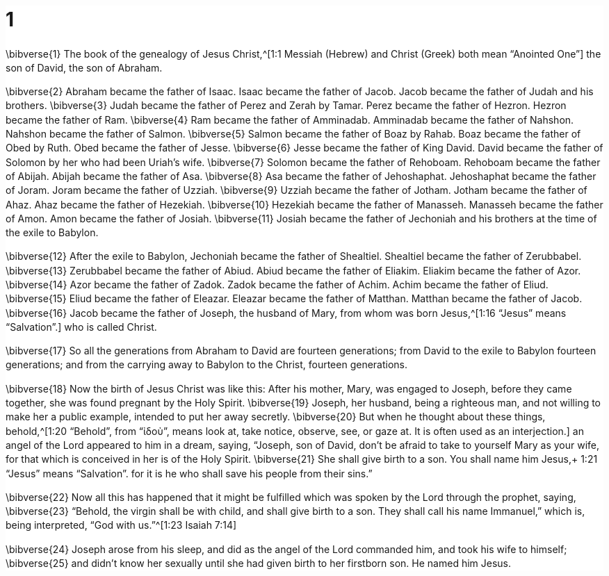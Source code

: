 # 1 
\bibverse{1} The book of the genealogy of Jesus Christ,^[1:1 Messiah (Hebrew) and Christ (Greek) both mean “Anointed One”] the son of David, the son of Abraham. 



\bibverse{2} Abraham became the father of Isaac. Isaac became the father of Jacob. Jacob became the father of Judah and his brothers. \bibverse{3} Judah became the father of Perez and Zerah by Tamar. Perez became the father of Hezron. Hezron became the father of Ram. \bibverse{4} Ram became the father of Amminadab. Amminadab became the father of Nahshon. Nahshon became the father of Salmon. \bibverse{5} Salmon became the father of Boaz by Rahab. Boaz became the father of Obed by Ruth. Obed became the father of Jesse. \bibverse{6} Jesse became the father of King David. David became the father of Solomon by her who had been Uriah’s wife. \bibverse{7} Solomon became the father of Rehoboam. Rehoboam became the father of Abijah. Abijah became the father of Asa. \bibverse{8} Asa became the father of Jehoshaphat. Jehoshaphat became the father of Joram. Joram became the father of Uzziah. \bibverse{9} Uzziah became the father of Jotham. Jotham became the father of Ahaz. Ahaz became the father of Hezekiah. \bibverse{10} Hezekiah became the father of Manasseh. Manasseh became the father of Amon. Amon became the father of Josiah. \bibverse{11} Josiah became the father of Jechoniah and his brothers at the time of the exile to Babylon. 

\bibverse{12} After the exile to Babylon, Jechoniah became the father of Shealtiel. Shealtiel became the father of Zerubbabel. \bibverse{13} Zerubbabel became the father of Abiud. Abiud became the father of Eliakim. Eliakim became the father of Azor. \bibverse{14} Azor became the father of Zadok. Zadok became the father of Achim. Achim became the father of Eliud. \bibverse{15} Eliud became the father of Eleazar. Eleazar became the father of Matthan. Matthan became the father of Jacob. \bibverse{16} Jacob became the father of Joseph, the husband of Mary, from whom was born Jesus,^[1:16 “Jesus” means “Salvation”.] who is called Christ. 



\bibverse{17} So all the generations from Abraham to David are fourteen generations; from David to the exile to Babylon fourteen generations; and from the carrying away to Babylon to the Christ, fourteen generations. 

\bibverse{18} Now the birth of Jesus Christ was like this: After his mother, Mary, was engaged to Joseph, before they came together, she was found pregnant by the Holy Spirit. \bibverse{19} Joseph, her husband, being a righteous man, and not willing to make her a public example, intended to put her away secretly. \bibverse{20} But when he thought about these things, behold,^[1:20 “Behold”, from “ἰδοὺ”, means look at, take notice, observe, see, or gaze at. It is often used as an interjection.] an angel of the Lord appeared to him in a dream, saying, “Joseph, son of David, don’t be afraid to take to yourself Mary as your wife, for that which is conceived in her is of the Holy Spirit. \bibverse{21} She shall give birth to a son. You shall name him Jesus,+ 1:21 “Jesus” means “Salvation”. for it is he who shall save his people from their sins.” 



\bibverse{22} Now all this has happened that it might be fulfilled which was spoken by the Lord through the prophet, saying, \bibverse{23} “Behold, the virgin shall be with child, and shall give birth to a son. They shall call his name Immanuel,” which is, being interpreted, “God with us.”^[1:23 Isaiah 7:14] 



\bibverse{24} Joseph arose from his sleep, and did as the angel of the Lord commanded him, and took his wife to himself; \bibverse{25} and didn’t know her sexually until she had given birth to her firstborn son. He named him Jesus. 
